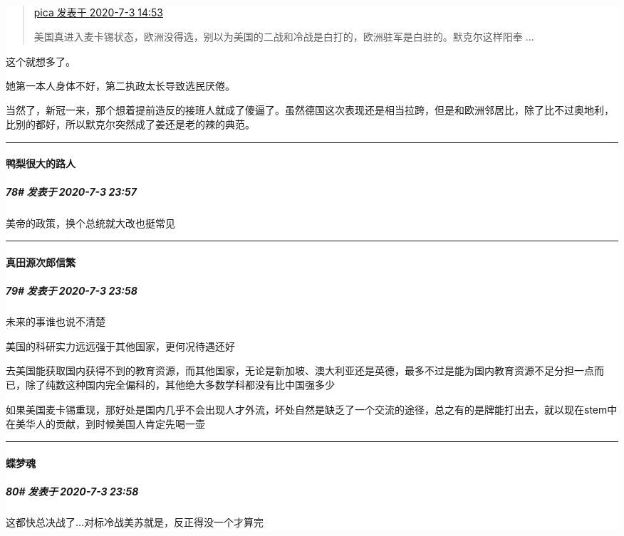 

<blockquote><a href="httphttps://bbs.saraba1st.com/2b/forum.php?mod=redirect&amp;goto=findpost&amp;pid=48050091&amp;ptid=1945542" target="_blank">pica 发表于 2020-7-3 14:53</a>

美国真进入麦卡锡状态，欧洲没得选，别以为美国的二战和冷战是白打的，欧洲驻军是白驻的。默克尔这样阳奉 ...</blockquote>
这个就想多了。

她第一本人身体不好，第二执政太长导致选民厌倦。

当然了，新冠一来，那个想着提前造反的接班人就成了傻逼了。虽然德国这次表现还是相当拉跨，但是和欧洲邻居比，除了比不过奥地利，比别的都好，所以默克尔突然成了姜还是老的辣的典范。







-----

####  鸭梨很大的路人  
##### 78#       发表于 2020-7-3 23:57




美帝的政策，换个总统就大改也挺常见







-----

####  真田源次郎信繁  
##### 79#       发表于 2020-7-3 23:58




未来的事谁也说不清楚

美国的科研实力远远强于其他国家，更何况待遇还好

去美国能获取国内获得不到的教育资源，而其他国家，无论是新加坡、澳大利亚还是英德，最多不过是能为国内教育资源不足分担一点而已，除了纯数这种国内完全偏科的，其他绝大多数学科都没有比中国强多少


如果美国麦卡锡重现，那好处是国内几乎不会出现人才外流，坏处自然是缺乏了一个交流的途径，总之有的是牌能打出去，就以现在stem中在美华人的贡献，到时候美国人肯定先喝一壶







-----

####  蝶梦魂  
##### 80#       发表于 2020-7-3 23:58




这都快总决战了…对标冷战美苏就是，反正得没一个才算完



